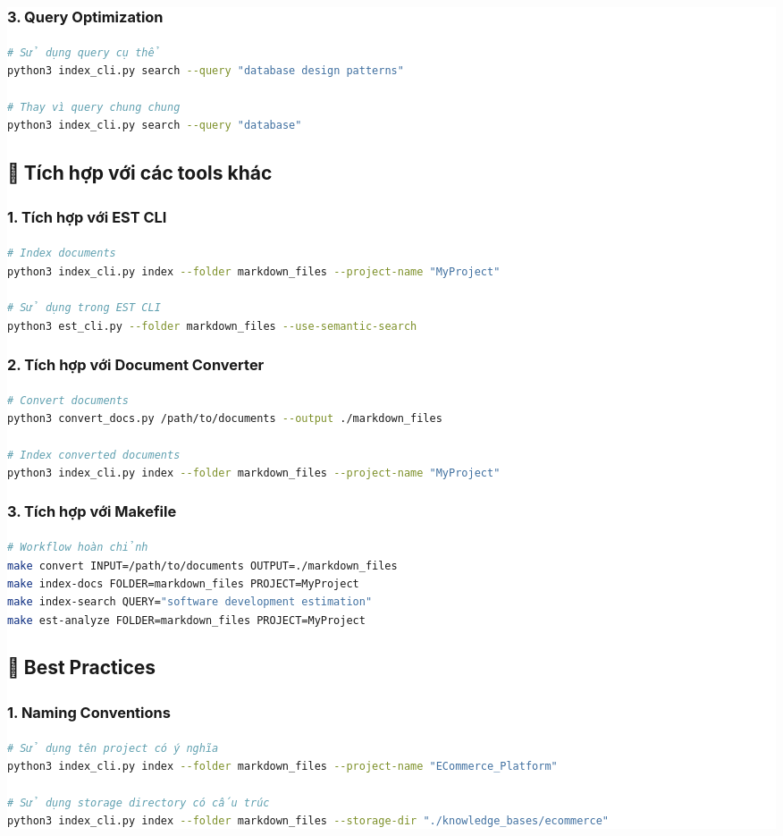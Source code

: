 ### 3. Query Optimization

```bash
# Sử dụng query cụ thể
python3 index_cli.py search --query "database design patterns"

# Thay vì query chung chung
python3 index_cli.py search --query "database"
```

## 🔗 Tích hợp với các tools khác

### 1. Tích hợp với EST CLI

```bash
# Index documents
python3 index_cli.py index --folder markdown_files --project-name "MyProject"

# Sử dụng trong EST CLI
python3 est_cli.py --folder markdown_files --use-semantic-search
```

### 2. Tích hợp với Document Converter

```bash
# Convert documents
python3 convert_docs.py /path/to/documents --output ./markdown_files

# Index converted documents
python3 index_cli.py index --folder markdown_files --project-name "MyProject"
```

### 3. Tích hợp với Makefile

```bash
# Workflow hoàn chỉnh
make convert INPUT=/path/to/documents OUTPUT=./markdown_files
make index-docs FOLDER=markdown_files PROJECT=MyProject
make index-search QUERY="software development estimation"
make est-analyze FOLDER=markdown_files PROJECT=MyProject
```

## 📝 Best Practices

### 1. Naming Conventions

```bash
# Sử dụng tên project có ý nghĩa
python3 index_cli.py index --folder markdown_files --project-name "ECommerce_Platform"

# Sử dụng storage directory có cấu trúc
python3 index_cli.py index --folder markdown_files --storage-dir "./knowledge_bases/ecommerce"
```
